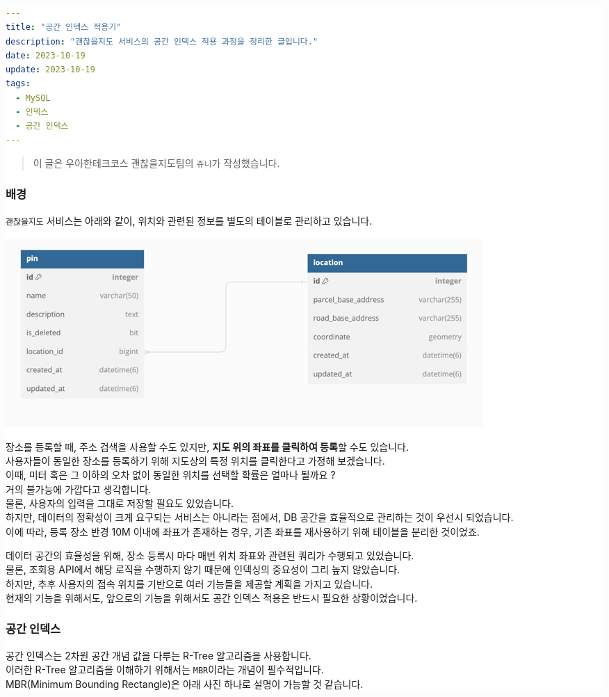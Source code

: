 ```yaml
---
title: "공간 인덱스 적용기"
description: "괜찮을지도 서비스의 공간 인덱스 적용 과정을 정리한 글입니다."
date: 2023-10-19
update: 2023-10-19
tags:
  - MySQL
  - 인덱스
  - 공간 인덱스
---
```


> 이 글은 우아한테크코스 괜찮을지도팀의 `쥬니`가 작성했습니다.

### 배경

`괜찮을지도` 서비스는 아래와 같이, 위치와 관련된 정보를 별도의 테이블로 관리하고 있습니다.

![diagram.png](.index_image%2Fdiagram.png)

장소를 등록할 때, 주소 검색을 사용할 수도 있지만, **지도 위의 좌표를 클릭하여 등록**할 수도 있습니다.
<br> 사용자들이 동일한 장소를 등록하기 위해 지도상의 특정 위치를 클릭한다고 가정해 보겠습니다.
<br> 이때, 미터 혹은 그 이하의 오차 없이 동일한 위치를 선택할 확률은 얼마나 될까요 ?
<br> 거의 불가능에 가깝다고 생각합니다.
<br> 물론, 사용자의 입력을 그대로 저장할 필요도 있었습니다.
<br> 하지만, 데이터의 정확성이 크게 요구되는 서비스는 아니라는 점에서, DB 공간을 효율적으로 관리하는 것이 우선시 되었습니다.
<br> 이에 따라, 등록 장소 반경 10M 이내에 좌표가 존재하는 경우, 기존 좌표를 재사용하기 위해 테이블을 분리한 것이었죠.

데이터 공간의 효율성을 위해, 장소 등록시 마다 매번 위치 좌표와 관련된 쿼리가 수행되고 있었습니다.
<br> 물론, 조회용 API에서 해당 로직을 수행하지 않기 때문에 인덱싱의 중요성이 그리 높지 않았습니다.
<br> 하지만, 추후 사용자의 접속 위치를 기반으로 여러 기능들을 제공할 계획을 가지고 있습니다.
<br> 현재의 기능을 위해서도, 앞으로의 기능을 위해서도 공간 인덱스 적용은 반드시 필요한 상황이었습니다.

### 공간 인덱스
공간 인덱스는 2차원 공간 개념 값을 다루는 R-Tree 알고리즘을 사용합니다.
<br> 이러한 R-Tree 알고리즘을 이해하기 위해서는 `MBR`이라는 개념이 필수적입니다.
<br> MBR(Minimum Bounding Rectangle)은 아래 사진 하나로 설명이 가능할 것 같습니다.
